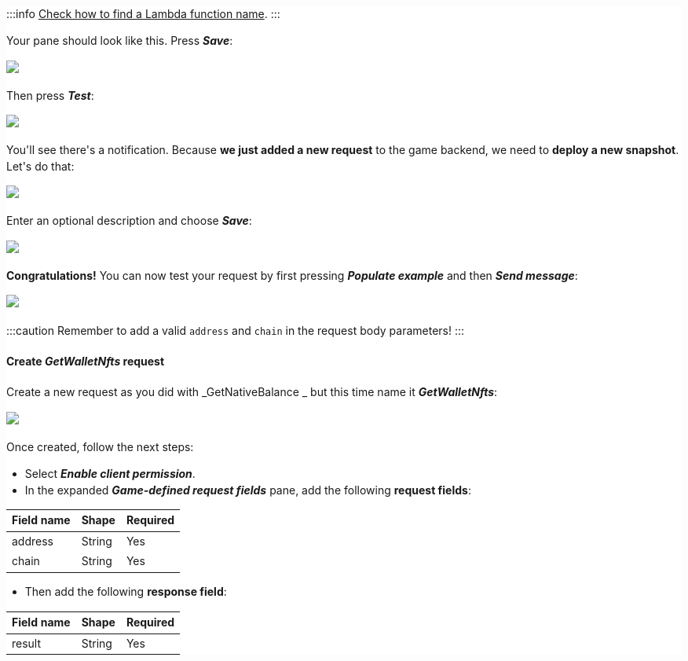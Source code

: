 :::info
[Check how to find a Lambda function name](https://docs.moralis.io/docs/using-aws-lambda#find-function-name).
:::

Your pane should look like this. Press **_Save_**:

![](/img/content/bcb81d1-image.webp)

Then press _**Test**_:

![](/img/content/206847a-image.webp)

You'll see there's a notification. Because **we just added a new request** to the game backend, we need to **deploy a new snapshot**. Let's do that:

![](/img/content/11db543-image.webp)

Enter an optional description and choose _**Save**_:

![](/img/content/9679c49-image.webp)


**Congratulations!** You can now test your request by first pressing **_Populate example_** and then _**Send message**_:

![](/img/content/3975b96-image.webp)

:::caution
Remember to add a valid `address` and `chain` in the request body parameters!
:::

#### Create _GetWalletNfts_ request

Create a new request as you did with _GetNativeBalance _ but this time name it **_GetWalletNfts_**:

![](/img/content/d31fbb6-image.webp)


Once created, follow the next steps:

- Select _**Enable client permission**_.
- In the expanded **_Game-defined request fields_** pane, add the following **request fields**:

| Field name | Shape  | Required |
| :--------- | :----- | :------- |
| address    | String | Yes      |
| chain      | String | Yes      |

- Then add the following **response field**:

| Field name | Shape  | Required |
| :--------- | :----- | :------- |
| result     | String | Yes      |

